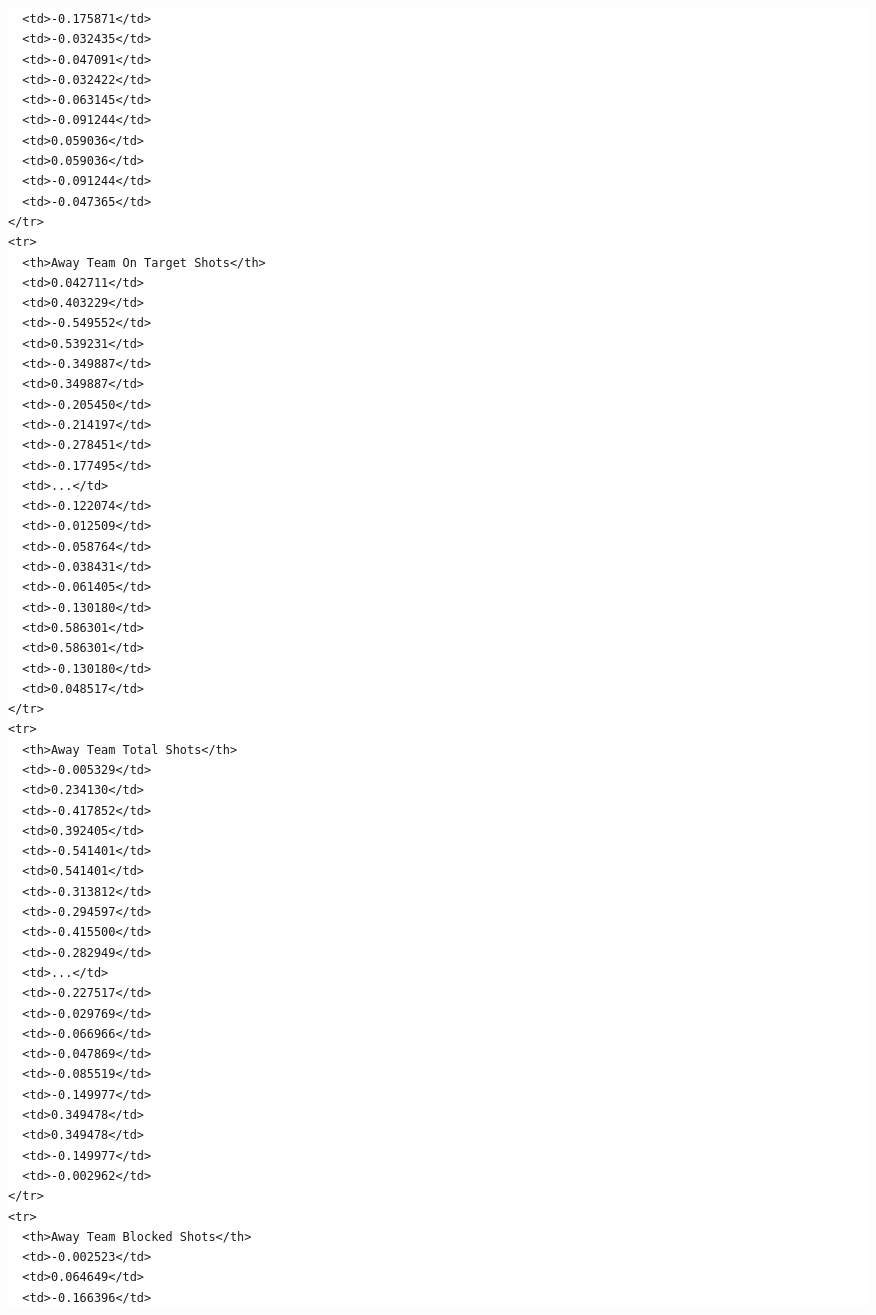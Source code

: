       <td>-0.175871</td>
      <td>-0.032435</td>
      <td>-0.047091</td>
      <td>-0.032422</td>
      <td>-0.063145</td>
      <td>-0.091244</td>
      <td>0.059036</td>
      <td>0.059036</td>
      <td>-0.091244</td>
      <td>-0.047365</td>
    </tr>
    <tr>
      <th>Away Team On Target Shots</th>
      <td>0.042711</td>
      <td>0.403229</td>
      <td>-0.549552</td>
      <td>0.539231</td>
      <td>-0.349887</td>
      <td>0.349887</td>
      <td>-0.205450</td>
      <td>-0.214197</td>
      <td>-0.278451</td>
      <td>-0.177495</td>
      <td>...</td>
      <td>-0.122074</td>
      <td>-0.012509</td>
      <td>-0.058764</td>
      <td>-0.038431</td>
      <td>-0.061405</td>
      <td>-0.130180</td>
      <td>0.586301</td>
      <td>0.586301</td>
      <td>-0.130180</td>
      <td>0.048517</td>
    </tr>
    <tr>
      <th>Away Team Total Shots</th>
      <td>-0.005329</td>
      <td>0.234130</td>
      <td>-0.417852</td>
      <td>0.392405</td>
      <td>-0.541401</td>
      <td>0.541401</td>
      <td>-0.313812</td>
      <td>-0.294597</td>
      <td>-0.415500</td>
      <td>-0.282949</td>
      <td>...</td>
      <td>-0.227517</td>
      <td>-0.029769</td>
      <td>-0.066966</td>
      <td>-0.047869</td>
      <td>-0.085519</td>
      <td>-0.149977</td>
      <td>0.349478</td>
      <td>0.349478</td>
      <td>-0.149977</td>
      <td>-0.002962</td>
    </tr>
    <tr>
      <th>Away Team Blocked Shots</th>
      <td>-0.002523</td>
      <td>0.064649</td>
      <td>-0.166396</td>